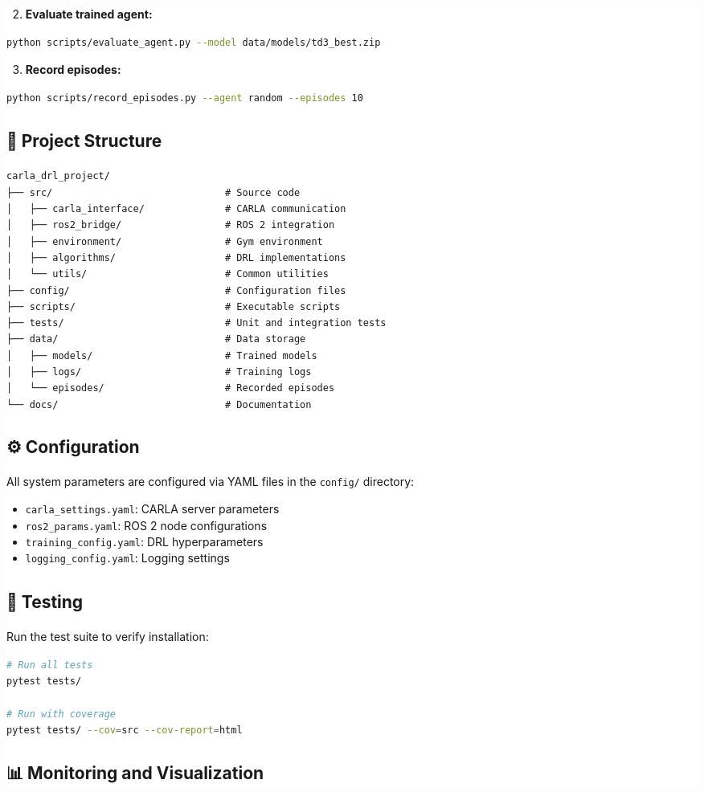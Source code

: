 2. **Evaluate trained agent:**
```bash
python scripts/evaluate_agent.py --model data/models/td3_best.zip
```

3. **Record episodes:**
```bash
python scripts/record_episodes.py --agent random --episodes 10
```

## 📁 Project Structure

```
carla_drl_project/
├── src/                              # Source code
│   ├── carla_interface/              # CARLA communication
│   ├── ros2_bridge/                  # ROS 2 integration
│   ├── environment/                  # Gym environment
│   ├── algorithms/                   # DRL implementations
│   └── utils/                        # Common utilities
├── config/                           # Configuration files
├── scripts/                          # Executable scripts
├── tests/                            # Unit and integration tests
├── data/                             # Data storage
│   ├── models/                       # Trained models
│   ├── logs/                         # Training logs
│   └── episodes/                     # Recorded episodes
└── docs/                             # Documentation
```

## ⚙️ Configuration

All system parameters are configured via YAML files in the `config/` directory:

- `carla_settings.yaml`: CARLA server parameters
- `ros2_params.yaml`: ROS 2 node configurations
- `training_config.yaml`: DRL hyperparameters
- `logging_config.yaml`: Logging settings

## 🧪 Testing

Run the test suite to verify installation:

```bash
# Run all tests
pytest tests/

# Run with coverage
pytest tests/ --cov=src --cov-report=html
```

## 📊 Monitoring and Visualization
